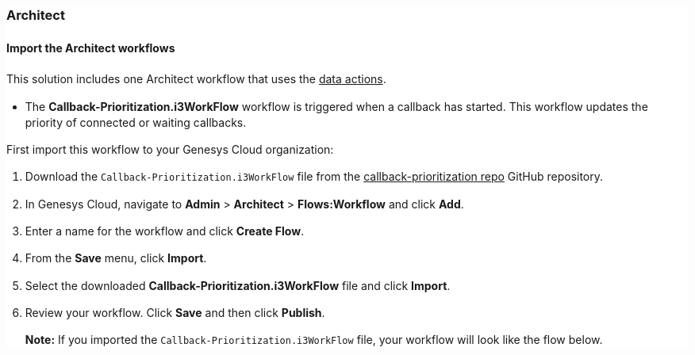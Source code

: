 ### Architect 

#### Import the Architect workflows

This solution includes one Architect workflow that uses the [data actions](#add-genesys-cloud-data-action-integrations "Goes to the Add a web services data actions integration section"). 

* The **Callback-Prioritization.i3WorkFlow** workflow is triggered when a callback has started. This workflow updates the priority of connected or waiting callbacks. 

First import this workflow to your Genesys Cloud organization:

1. Download the `Callback-Prioritization.i3WorkFlow` file from the [callback-prioritization repo](https://github.com/GenesysCloudBlueprints/callback-prioritization/tree/main/exports) GitHub repository.

2. In Genesys Cloud, navigate to **Admin** > **Architect** > **Flows:Workflow** and click **Add**.

3. Enter a name for the workflow and click **Create Flow**.

4. From the **Save** menu, click **Import**.

5. Select the downloaded **Callback-Prioritization.i3WorkFlow** file and click **Import**.

6. Review your workflow. Click **Save** and then click **Publish**.
   
   **Note:** If you imported the `Callback-Prioritization.i3WorkFlow` file, your workflow will look like the flow below. 
